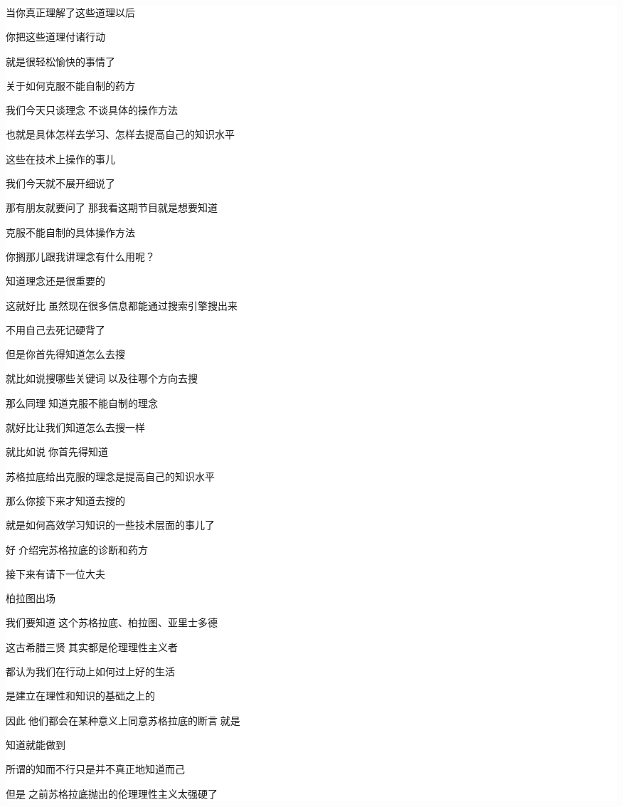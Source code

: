 当你真正理解了这些道理以后

你把这些道理付诸行动

就是很轻松愉快的事情了

关于如何克服不能自制的药方

我们今天只谈理念 不谈具体的操作方法

也就是具体怎样去学习、怎样去提高自己的知识水平

这些在技术上操作的事儿

我们今天就不展开细说了

那有朋友就要问了 那我看这期节目就是想要知道

克服不能自制的具体操作方法

你搁那儿跟我讲理念有什么用呢？

知道理念还是很重要的

这就好比 虽然现在很多信息都能通过搜索引擎搜出来

不用自己去死记硬背了

但是你首先得知道怎么去搜

就比如说搜哪些关键词 以及往哪个方向去搜

那么同理 知道克服不能自制的理念

就好比让我们知道怎么去搜一样

就比如说 你首先得知道

苏格拉底给出克服的理念是提高自己的知识水平

那么你接下来才知道去搜的

就是如何高效学习知识的一些技术层面的事儿了

好 介绍完苏格拉底的诊断和药方

接下来有请下一位大夫

柏拉图出场

我们要知道 这个苏格拉底、柏拉图、亚里士多德

这古希腊三贤 其实都是伦理理性主义者

都认为我们在行动上如何过上好的生活

是建立在理性和知识的基础之上的

因此 他们都会在某种意义上同意苏格拉底的断言 就是

知道就能做到

所谓的知而不行只是并不真正地知道而己

但是 之前苏格拉底抛出的伦理理性主义太强硬了
